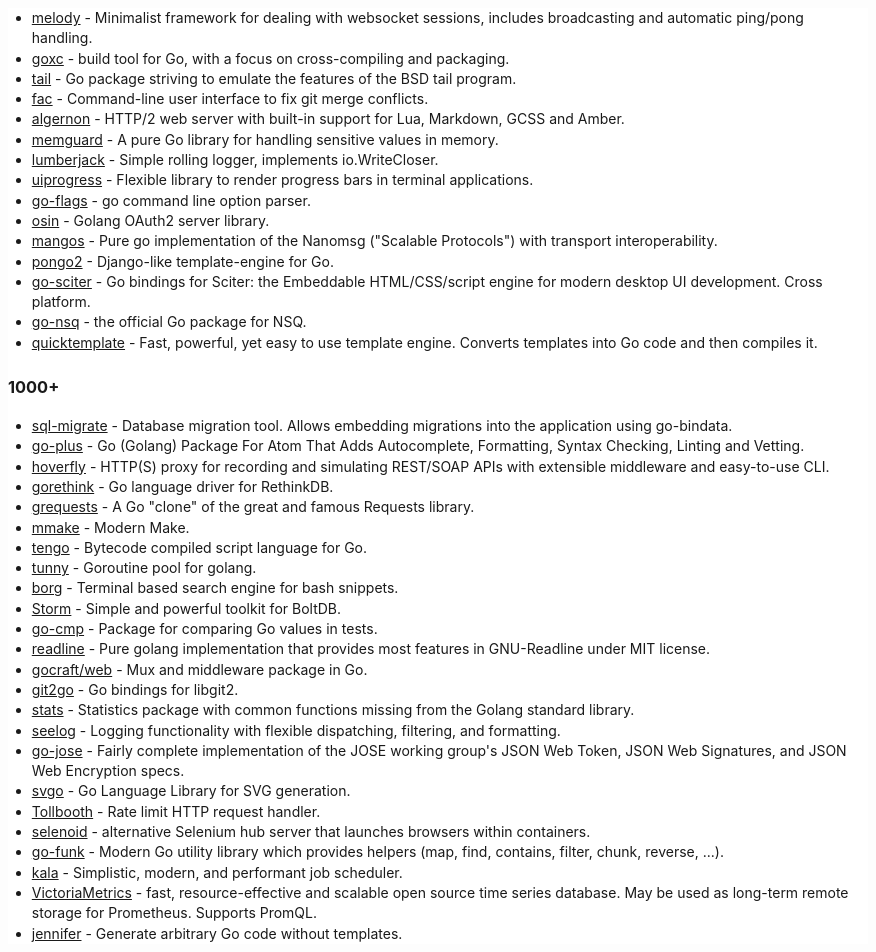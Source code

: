 * [melody](https://github.com/olahol/melody) - Minimalist framework for dealing with websocket sessions, includes broadcasting and automatic ping/pong handling.
* [goxc](https://github.com/laher/goxc) - build tool for Go, with a focus on cross-compiling and packaging.
* [tail](https://github.com/hpcloud/tail) - Go package striving to emulate the features of the BSD tail program.
* [fac](https://github.com/mkchoi212/fac) - Command-line user interface to fix git merge conflicts.
* [algernon](https://github.com/xyproto/algernon) - HTTP/2 web server with built-in support for Lua, Markdown, GCSS and Amber.
* [memguard](https://github.com/awnumar/memguard) - A pure Go library for handling sensitive values in memory.
* [lumberjack](https://github.com/natefinch/lumberjack) - Simple rolling logger, implements io.WriteCloser.
* [uiprogress](https://github.com/gosuri/uiprogress) - Flexible library to render progress bars in terminal applications.
* [go-flags](https://github.com/jessevdk/go-flags) - go command line option parser.
* [osin](https://github.com/openshift/osin) - Golang OAuth2 server library.
* [mangos](https://github.com/go-mangos/mangos) - Pure go implementation of the Nanomsg ("Scalable Protocols") with transport interoperability.
* [pongo2](https://github.com/flosch/pongo2) - Django-like template-engine for Go.
* [go-sciter](https://github.com/sciter-sdk/go-sciter) - Go bindings for Sciter: the Embeddable HTML/CSS/script engine for modern desktop UI development. Cross platform.
* [go-nsq](https://github.com/nsqio/go-nsq) - the official Go package for NSQ.
* [quicktemplate](https://github.com/valyala/quicktemplate) - Fast, powerful, yet easy to use template engine. Converts templates into Go code and then compiles it.

 ### 1000+

* [sql-migrate](https://github.com/rubenv/sql-migrate) - Database migration tool. Allows embedding migrations into the application using go-bindata.
* [go-plus](https://github.com/joefitzgerald/go-plus) - Go (Golang) Package For Atom That Adds Autocomplete, Formatting, Syntax Checking, Linting and Vetting.
* [hoverfly](https://github.com/SpectoLabs/hoverfly) - HTTP(S) proxy for recording and simulating REST/SOAP APIs with extensible middleware and easy-to-use CLI.
* [gorethink](https://github.com/dancannon/gorethink) - Go language driver for RethinkDB.
* [grequests](https://github.com/levigross/grequests) - A Go "clone" of the great and famous Requests library.
* [mmake](https://github.com/tj/mmake) - Modern Make.
* [tengo](https://github.com/d5/tengo) - Bytecode compiled script language for Go.
* [tunny](https://github.com/Jeffail/tunny) - Goroutine pool for golang.
* [borg](https://github.com/crufter/borg) - Terminal based search engine for bash snippets.
* [Storm](https://github.com/asdine/storm) - Simple and powerful toolkit for BoltDB.
* [go-cmp](https://github.com/google/go-cmp) - Package for comparing Go values in tests.
* [readline](https://github.com/chzyer/readline) - Pure golang implementation that provides most features in GNU-Readline under MIT license.
* [gocraft/web](https://github.com/gocraft/web) - Mux and middleware package in Go.
* [git2go](https://github.com/libgit2/git2go) - Go bindings for libgit2.
* [stats](https://github.com/montanaflynn/stats) - Statistics package with common functions missing from the Golang standard library.
* [seelog](https://github.com/cihub/seelog) - Logging functionality with flexible dispatching, filtering, and formatting.
* [go-jose](https://github.com/square/go-jose) - Fairly complete implementation of the JOSE working group's JSON Web Token, JSON Web Signatures, and JSON Web Encryption specs.
* [svgo](https://github.com/ajstarks/svgo) - Go Language Library for SVG generation.
* [Tollbooth](https://github.com/didip/tollbooth) - Rate limit HTTP request handler.
* [selenoid](https://github.com/aerokube/selenoid) - alternative Selenium hub server that launches browsers within containers.
* [go-funk](https://github.com/thoas/go-funk) - Modern Go utility library which provides helpers (map, find, contains, filter, chunk, reverse, ...).
* [kala](https://github.com/ajvb/kala) - Simplistic, modern, and performant job scheduler.
* [VictoriaMetrics](https://github.com/VictoriaMetrics/VictoriaMetrics) - fast, resource-effective and scalable open source time series database. May be used as long-term remote storage for Prometheus. Supports PromQL.
* [jennifer](https://github.com/dave/jennifer) - Generate arbitrary Go code without templates.